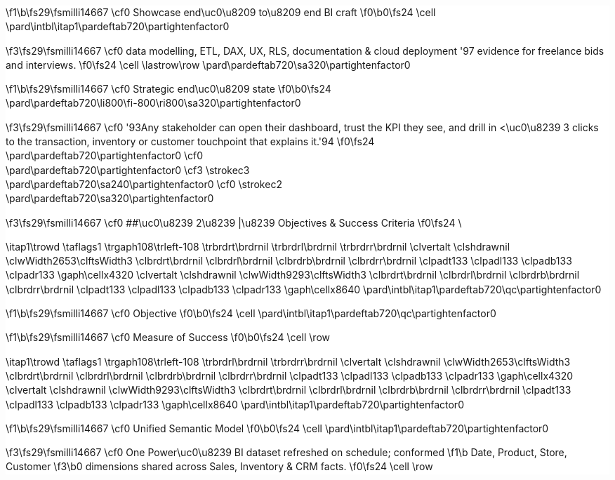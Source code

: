 \f1\b\fs29\fsmilli14667 \cf0 Showcase end\uc0\u8209 to\u8209 end BI craft
\f0\b0\fs24 \cell 
\pard\intbl\itap1\pardeftab720\partightenfactor0

\f3\fs29\fsmilli14667 \cf0 data modelling, ETL, DAX, UX, RLS, documentation & cloud deployment \'97 evidence for freelance bids and interviews.
\f0\fs24 \cell \lastrow\row
\pard\pardeftab720\sa320\partightenfactor0

\f1\b\fs29\fsmilli14667 \cf0 Strategic end\uc0\u8209 state
\f0\b0\fs24 \
\pard\pardeftab720\li800\fi-800\ri800\sa320\partightenfactor0

\f3\fs29\fsmilli14667 \cf0 \'93Any stakeholder can open their dashboard, trust the KPI they see, and drill in <\uc0\u8239 3 clicks to the transaction, inventory or customer touchpoint that explains it.\'94
\f0\fs24 \
\pard\pardeftab720\partightenfactor0
\cf0 \
\pard\pardeftab720\partightenfactor0
\cf3 \strokec3 \
\pard\pardeftab720\sa240\partightenfactor0
\cf0 \strokec2 \
\pard\pardeftab720\sa320\partightenfactor0

\f3\fs29\fsmilli14667 \cf0 ##\uc0\u8239 2\u8239 |\u8239 Objectives & Success Criteria
\f0\fs24 \

\itap1\trowd \taflags1 \trgaph108\trleft-108 \trbrdrt\brdrnil \trbrdrl\brdrnil \trbrdrr\brdrnil 
\clvertalt \clshdrawnil \clwWidth2653\clftsWidth3 \clbrdrt\brdrnil \clbrdrl\brdrnil \clbrdrb\brdrnil \clbrdrr\brdrnil \clpadt133 \clpadl133 \clpadb133 \clpadr133 \gaph\cellx4320
\clvertalt \clshdrawnil \clwWidth9293\clftsWidth3 \clbrdrt\brdrnil \clbrdrl\brdrnil \clbrdrb\brdrnil \clbrdrr\brdrnil \clpadt133 \clpadl133 \clpadb133 \clpadr133 \gaph\cellx8640
\pard\intbl\itap1\pardeftab720\qc\partightenfactor0

\f1\b\fs29\fsmilli14667 \cf0 Objective
\f0\b0\fs24 \cell 
\pard\intbl\itap1\pardeftab720\qc\partightenfactor0

\f1\b\fs29\fsmilli14667 \cf0 Measure of Success
\f0\b0\fs24 \cell \row

\itap1\trowd \taflags1 \trgaph108\trleft-108 \trbrdrl\brdrnil \trbrdrr\brdrnil 
\clvertalt \clshdrawnil \clwWidth2653\clftsWidth3 \clbrdrt\brdrnil \clbrdrl\brdrnil \clbrdrb\brdrnil \clbrdrr\brdrnil \clpadt133 \clpadl133 \clpadb133 \clpadr133 \gaph\cellx4320
\clvertalt \clshdrawnil \clwWidth9293\clftsWidth3 \clbrdrt\brdrnil \clbrdrl\brdrnil \clbrdrb\brdrnil \clbrdrr\brdrnil \clpadt133 \clpadl133 \clpadb133 \clpadr133 \gaph\cellx8640
\pard\intbl\itap1\pardeftab720\partightenfactor0

\f1\b\fs29\fsmilli14667 \cf0 Unified Semantic Model
\f0\b0\fs24 \cell 
\pard\intbl\itap1\pardeftab720\partightenfactor0

\f3\fs29\fsmilli14667 \cf0 One Power\uc0\u8239 BI dataset refreshed on schedule; conformed 
\f1\b Date, Product, Store, Customer
\f3\b0  dimensions shared across Sales, Inventory & CRM facts.
\f0\fs24 \cell \row
